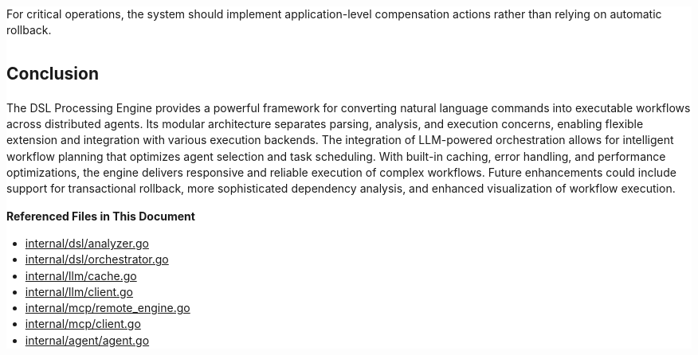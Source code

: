 For critical operations, the system should implement application-level compensation actions rather than relying on automatic rollback.

## Conclusion
The DSL Processing Engine provides a powerful framework for converting natural language commands into executable workflows across distributed agents. Its modular architecture separates parsing, analysis, and execution concerns, enabling flexible extension and integration with various execution backends. The integration of LLM-powered orchestration allows for intelligent workflow planning that optimizes agent selection and task scheduling. With built-in caching, error handling, and performance optimizations, the engine delivers responsive and reliable execution of complex workflows. Future enhancements could include support for transactional rollback, more sophisticated dependency analysis, and enhanced visualization of workflow execution.

**Referenced Files in This Document**   
- [internal/dsl/analyzer.go](file://internal/dsl/analyzer.go)
- [internal/dsl/orchestrator.go](file://internal/dsl/orchestrator.go)
- [internal/llm/cache.go](file://internal/llm/cache.go)
- [internal/llm/client.go](file://internal/llm/client.go)
- [internal/mcp/remote_engine.go](file://internal/mcp/remote_engine.go)
- [internal/mcp/client.go](file://internal/mcp/client.go)
- [internal/agent/agent.go](file://internal/agent/agent.go)